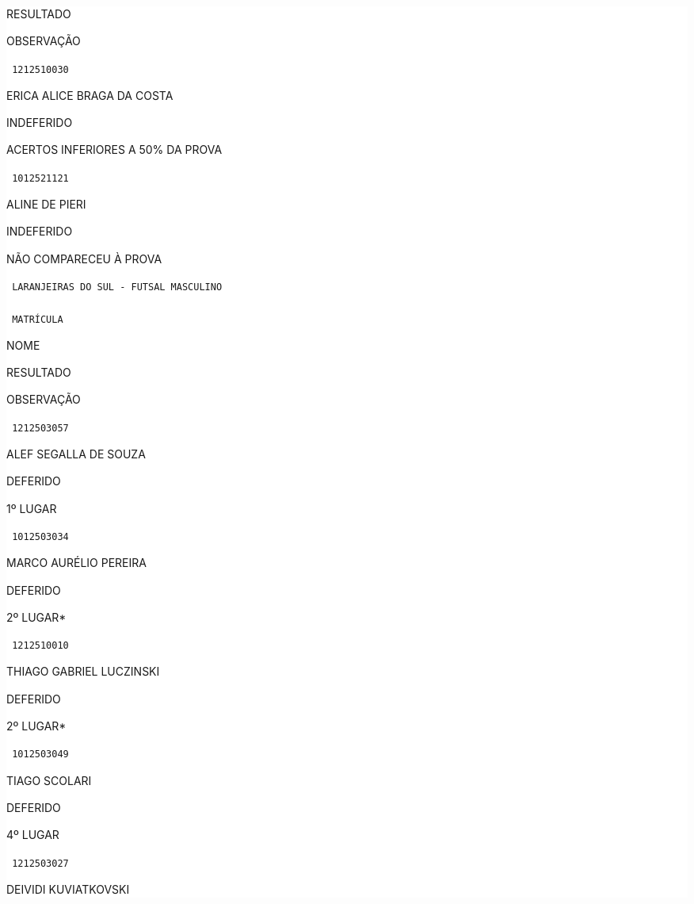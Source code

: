    RESULTADO

   OBSERVAÇÃO

     1212510030

   ERICA ALICE BRAGA DA COSTA

   INDEFERIDO

   ACERTOS INFERIORES A 50% DA PROVA

     1012521121

   ALINE DE PIERI

   INDEFERIDO

   NÃO COMPARECEU À PROVA

     LARANJEIRAS DO SUL - FUTSAL MASCULINO

     MATRÍCULA

   NOME

   RESULTADO

   OBSERVAÇÃO

     1212503057

   ALEF SEGALLA DE SOUZA

   DEFERIDO

   1º LUGAR

     1012503034

   MARCO AURÉLIO PEREIRA

   DEFERIDO

   2º LUGAR*

     1212510010

   THIAGO GABRIEL LUCZINSKI

   DEFERIDO

   2º LUGAR*

     1012503049

   TIAGO SCOLARI

   DEFERIDO

   4º LUGAR

     1212503027

   DEIVIDI KUVIATKOVSKI
